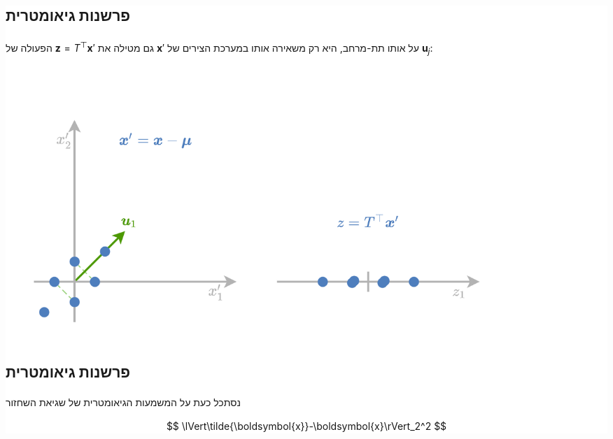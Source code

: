 </div>

</section><section>

## פרשנות גיאומטרית

הפעולה של $\boldsymbol{z}=T^{\top}\boldsymbol{x}'$ גם מטילה את $\boldsymbol{x}'$ על אותו תת-מרחב, היא רק משאירה אותו במערכת הצירים של $\boldsymbol{u}_j$:

<br/>

<div class="imgbox" style="max-width:700px">

![](./assets/pca_transform.png)

</div>

</section><section>

## פרשנות גיאומטרית

נסתכל כעת על המשמעות הגיאומטרית של שגיאת השחזור

$$
\lVert\tilde{\boldsymbol{x}}-\boldsymbol{x}\rVert_2^2
$$

<div class="imgbox" style="max-width:500px">

